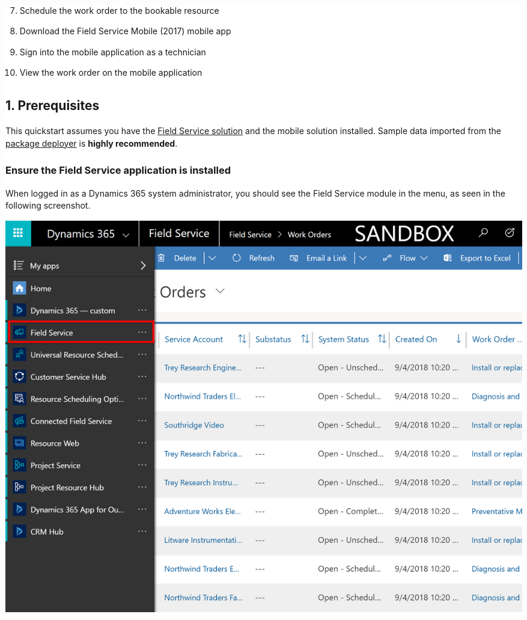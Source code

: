 7.  Schedule the work order to the bookable resource

8.  Download the Field Service Mobile (2017) mobile app

9.  Sign into the mobile application as a technician

10. View the work order on the mobile application

## 1. Prerequisites

This quickstart assumes you have the [Field Service solution](install-field-service.md) and the mobile solution installed. Sample data imported from the [package deployer](install-sample-data-8-x.md) is **highly recommended**.  

### Ensure the Field Service application is installed

When logged in as a Dynamics 365 system administrator, you should see the Field Service module in the menu, as seen in the following screenshot.

![Quickstart 1 Schedule a work order and view it on the mobile application image1](media/Quickstart--1-Schedule-a-work-order-and-view-it-on-the-mobile-application-image1.png)  
